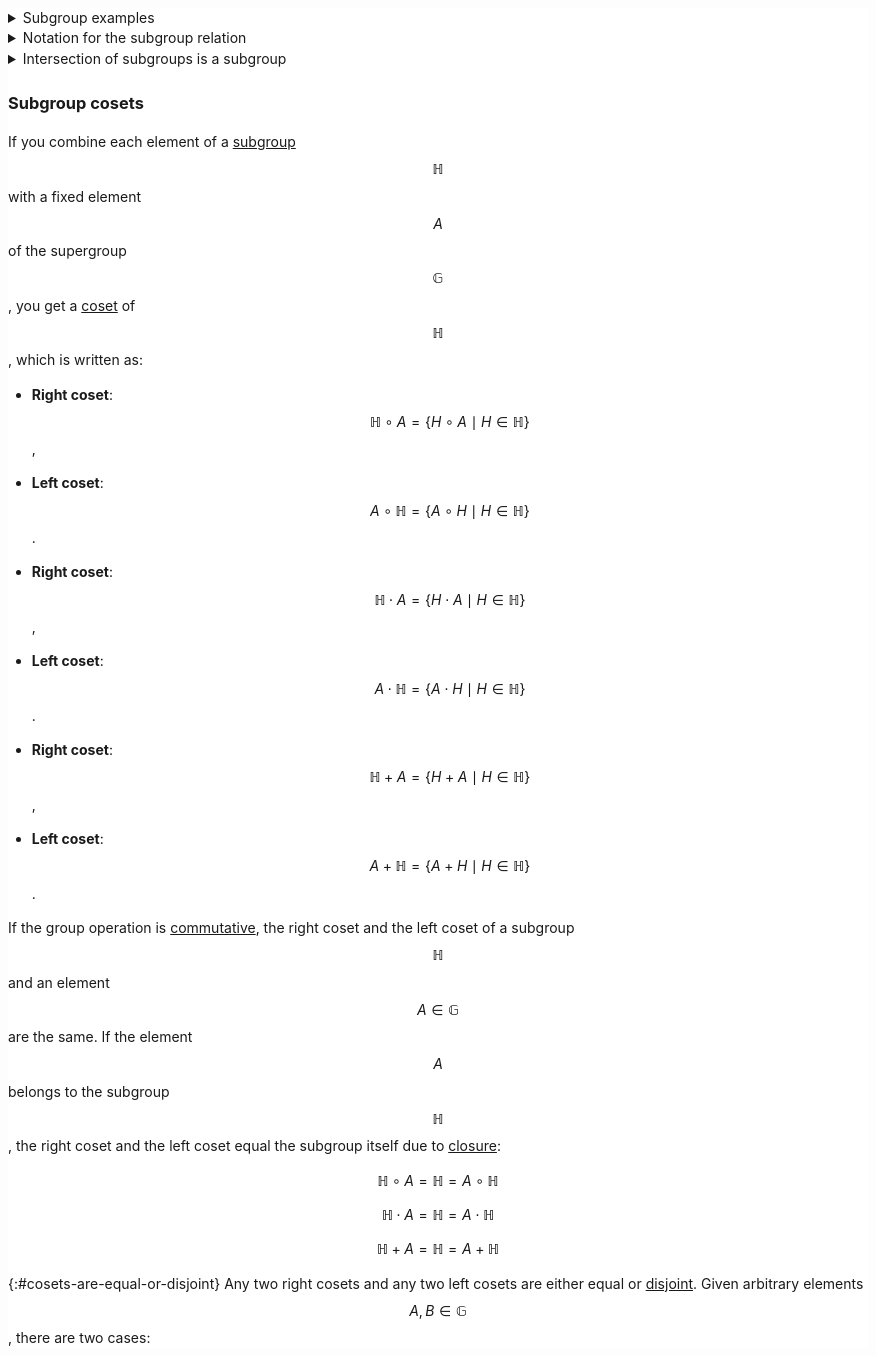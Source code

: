 <details markdown="block"><summary markdown="span" id="subgroup-examples">
Subgroup examples
</summary></details>

<details markdown="block"><summary markdown="span" id="notation-for-the-subgroup-relation">
Notation for the subgroup relation
</summary></details>

<details markdown="block"><summary markdown="span" id="intersection-of-subgroups-is-a-subgroup">
Intersection of subgroups is a subgroup
</summary></details>


### Subgroup cosets

If you combine each element of a [subgroup](#subgroups) $$\mathbb{H}$$
with a fixed element $$A$$ of the supergroup $$\mathbb{G}$$,
you get a [coset](https://en.wikipedia.org/wiki/Coset) of $$\mathbb{H}$$, which is written as:

<div class="tabbed" data-titles="Generic | Multiplicative | Additive | All" data-default="Generic" markdown="block">

- **Right coset**: $$\mathbb{H} \circ A = \{H \circ A \mid H \in \mathbb{H}\}$$,
- **Left coset**: $$A \circ \mathbb{H} = \{A \circ H \mid H \in \mathbb{H}\}$$.



- **Right coset**: $$\mathbb{H} \cdot A = \{H \cdot A \mid H \in \mathbb{H}\}$$,
- **Left coset**: $$A \cdot \mathbb{H} = \{A \cdot H \mid H \in \mathbb{H}\}$$.



- **Right coset**: $$\mathbb{H} + A = \{H + A \mid H \in \mathbb{H}\}$$,
- **Left coset**: $$A + \mathbb{H} = \{A + H \mid H \in \mathbb{H}\}$$.

</div>

If the group operation is [commutative](#commutative-groups),
the right coset and the left coset of a subgroup $$\mathbb{H}$$ and an element $$A \in \mathbb{G}$$ are the same.
If the element $$A$$ belongs to the subgroup $$\mathbb{H}$$,
the right coset and the left coset equal the subgroup itself due to [closure](#group-axioms):

<div class="tabbed" data-titles="Generic | Multiplicative | Additive | All" data-default="Generic">

$$
\mathbb{H} \circ A = \mathbb{H} = A \circ \mathbb{H}
$$

$$
\mathbb{H} \cdot A = \mathbb{H} = A \cdot \mathbb{H}
$$

$$
\mathbb{H} + A = \mathbb{H} = A + \mathbb{H}
$$

</div>

{:#cosets-are-equal-or-disjoint}
Any two right cosets and any two left cosets are either equal or [disjoint](https://en.wikipedia.org/wiki/Disjoint_sets).
Given arbitrary elements $$A, B \in \mathbb{G}$$, there are two cases:
